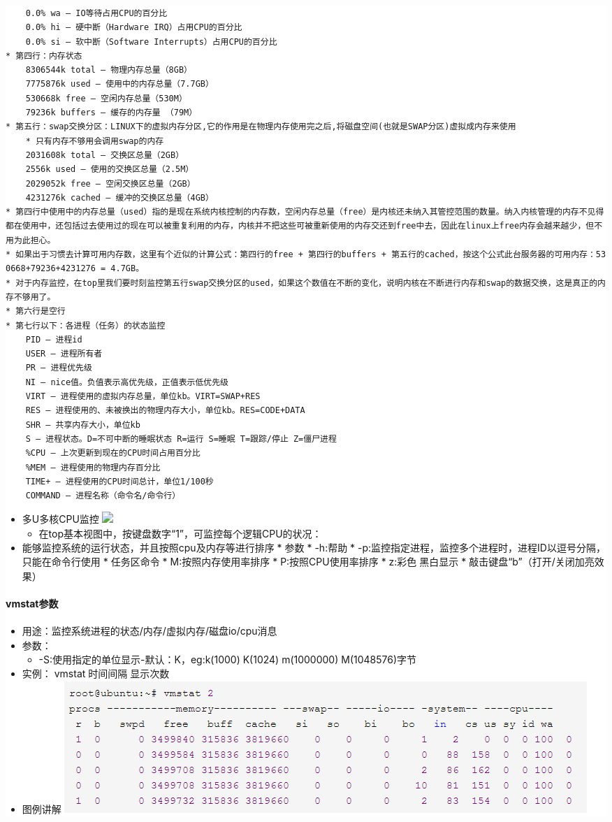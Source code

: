         0.0% wa — IO等待占用CPU的百分比
        0.0% hi — 硬中断（Hardware IRQ）占用CPU的百分比
        0.0% si — 软中断（Software Interrupts）占用CPU的百分比
    * 第四行：内存状态    
        8306544k total — 物理内存总量（8GB）   
        7775876k used — 使用中的内存总量（7.7GB）   
        530668k free — 空闲内存总量（530M）   
        79236k buffers — 缓存的内存量 （79M）       
    * 第五行：swap交换分区：LINUX下的虚拟内存分区,它的作用是在物理内存使用完之后,将磁盘空间(也就是SWAP分区)虚拟成内存来使用
        * 只有内存不够用会调用swap的内存
        2031608k total — 交换区总量（2GB）     
        2556k used — 使用的交换区总量（2.5M）    
        2029052k free — 空闲交换区总量（2GB）    
        4231276k cached — 缓冲的交换区总量（4GB） 
    * 第四行中使用中的内存总量（used）指的是现在系统内核控制的内存数，空闲内存总量（free）是内核还未纳入其管控范围的数量。纳入内核管理的内存不见得都在使用中，还包括过去使用过的现在可以被重复利用的内存，内核并不把这些可被重新使用的内存交还到free中去，因此在linux上free内存会越来越少，但不用为此担心。
    * 如果出于习惯去计算可用内存数，这里有个近似的计算公式：第四行的free + 第四行的buffers + 第五行的cached，按这个公式此台服务器的可用内存：530668+79236+4231276 = 4.7GB。
    * 对于内存监控，在top里我们要时刻监控第五行swap交换分区的used，如果这个数值在不断的变化，说明内核在不断进行内存和swap的数据交换，这是真正的内存不够用了。
    * 第六行是空行
    * 第七行以下：各进程（任务）的状态监控   
        PID — 进程id   
        USER — 进程所有者   
        PR — 进程优先级   
        NI — nice值。负值表示高优先级，正值表示低优先级   
        VIRT — 进程使用的虚拟内存总量，单位kb。VIRT=SWAP+RES   
        RES — 进程使用的、未被换出的物理内存大小，单位kb。RES=CODE+DATA   
        SHR — 共享内存大小，单位kb   
        S — 进程状态。D=不可中断的睡眠状态 R=运行 S=睡眠 T=跟踪/停止 Z=僵尸进程   
        %CPU — 上次更新到现在的CPU时间占用百分比   
        %MEM — 进程使用的物理内存百分比   
        TIME+ — 进程使用的CPU时间总计，单位1/100秒   
        COMMAND — 进程名称（命令名/命令行）   
* 多U多核CPU监控
![](http://files.jb51.net/file_images/article/201308/2013082309233411.jpg)
    * 在top基本视图中，按键盘数字“1”，可监控每个逻辑CPU的状况：
* 能够监控系统的运行状态，并且按照cpu及内存等进行排序
		* 参数
		* -h:帮助
		* -p:监控指定进程，监控多个进程时，进程ID以逗号分隔，只能在命令行使用
		* 任务区命令
		* M:按照内存使用率排序
		* P:按照CPU使用率排序
		* z:彩色 黑白显示
		* 敲击键盘“b”（打开/关闭加亮效果）
#### vmstat参数
* 用途：监控系统进程的状态/内存/虚拟内存/磁盘io/cpu消息
* 参数：
    * -S:使用指定的单位显示-默认：K，eg:k(1000) K(1024) m(1000000) M(1048576)字节
* 实例：  vmstat  时间间隔     显示次数
* 图例讲解
![](../images/vmstat.png)